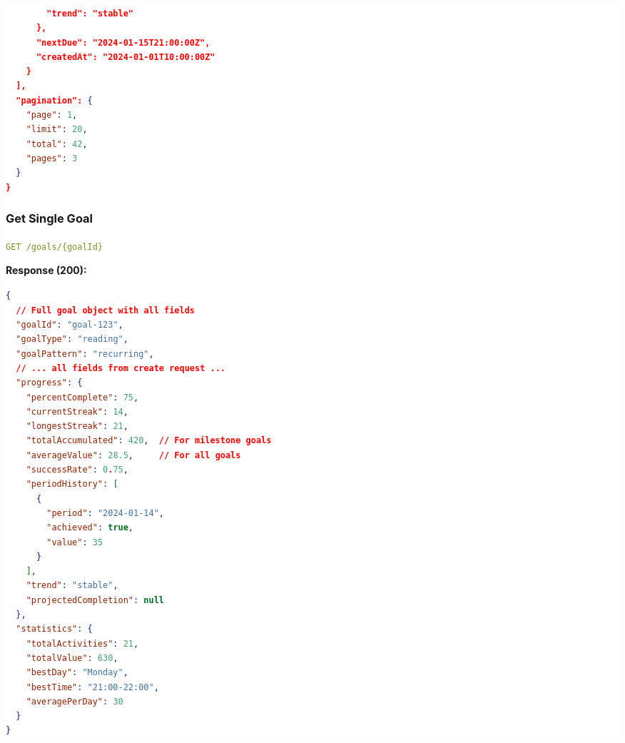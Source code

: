 ```json
        "trend": "stable"
      },
      "nextDue": "2024-01-15T21:00:00Z",
      "createdAt": "2024-01-01T10:00:00Z"
    }
  ],
  "pagination": {
    "page": 1,
    "limit": 20,
    "total": 42,
    "pages": 3
  }
}
```

### Get Single Goal
```yaml
GET /goals/{goalId}
```

**Response (200):**
```json
{
  // Full goal object with all fields
  "goalId": "goal-123",
  "goalType": "reading",
  "goalPattern": "recurring",
  // ... all fields from create request ...
  "progress": {
    "percentComplete": 75,
    "currentStreak": 14,
    "longestStreak": 21,
    "totalAccumulated": 420,  // For milestone goals
    "averageValue": 28.5,     // For all goals
    "successRate": 0.75,
    "periodHistory": [
      {
        "period": "2024-01-14",
        "achieved": true,
        "value": 35
      }
    ],
    "trend": "stable",
    "projectedCompletion": null
  },
  "statistics": {
    "totalActivities": 21,
    "totalValue": 630,
    "bestDay": "Monday",
    "bestTime": "21:00-22:00",
    "averagePerDay": 30
  }
}
```
